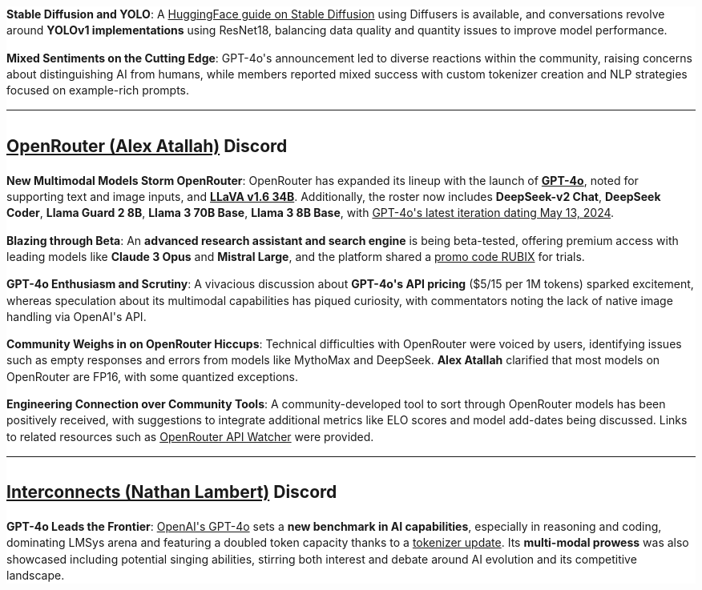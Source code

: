 **Stable Diffusion and YOLO**: A [HuggingFace guide on Stable Diffusion](https://huggingface.co/blog/stable_diffusion) using Diffusers is available, and conversations revolve around **YOLOv1 implementations** using ResNet18, balancing data quality and quantity issues to improve model performance.

**Mixed Sentiments on the Cutting Edge**: GPT-4o's announcement led to diverse reactions within the community, raising concerns about distinguishing AI from humans, while members reported mixed success with custom tokenizer creation and NLP strategies focused on example-rich prompts.



---



## [OpenRouter (Alex Atallah)](https://discord.com/channels/1091220969173028894) Discord

**New Multimodal Models Storm OpenRouter**: OpenRouter has expanded its lineup with the launch of **[GPT-4o](https://openrouter.ai/models/openai/gpt-4o)**, noted for supporting text and image inputs, and **[LLaVA v1.6 34B](https://openrouter.ai/models/liuhaotian/llava-yi-34b)**. Additionally, the roster now includes **DeepSeek-v2 Chat**, **DeepSeek Coder**, **Llama Guard 2 8B**, **Llama 3 70B Base**, **Llama 3 8B Base**, with [GPT-4o's latest iteration dating May 13, 2024](https://openrouter.ai/models/openai/gpt-4o-2024-05-13).

**Blazing through Beta**: An **advanced research assistant and search engine** is being beta-tested, offering premium access with leading models like **Claude 3 Opus** and **Mistral Large**, and the platform shared a [promo code RUBIX](https://rubiks.ai/) for trials.

**GPT-4o Enthusiasm and Scrutiny**: A vivacious discussion about **GPT-4o's API pricing** ($5/15 per 1M tokens) sparked excitement, whereas speculation about its multimodal capabilities has piqued curiosity, with commentators noting the lack of native image handling via OpenAI's API.

**Community Weighs in on OpenRouter Hiccups**: Technical difficulties with OpenRouter were voiced by users, identifying issues such as empty responses and errors from models like MythoMax and DeepSeek. **Alex Atallah** clarified that most models on OpenRouter are FP16, with some quantized exceptions.

**Engineering Connection over Community Tools**: A community-developed tool to sort through OpenRouter models has been positively received, with suggestions to integrate additional metrics like ELO scores and model add-dates being discussed. Links to related resources such as [OpenRouter API Watcher](https://orw.karleo.net/list) were provided.



---



## [Interconnects (Nathan Lambert)](https://discord.com/channels/1179127597926469703) Discord

**GPT-4o Leads the Frontier**: [OpenAI's GPT-4o](https://x.com/liamfedus/status/1790064963966370209?s=46) sets a **new benchmark in AI capabilities**, especially in reasoning and coding, dominating LMSys arena and featuring a doubled token capacity thanks to a [tokenizer update](https://github.com/openai/tiktoken/commit/9d01e5670ff50eb74cdb96406c7f3d9add0ae2f8). Its **multi-modal prowess** was also showcased including potential singing abilities, stirring both interest and debate around AI evolution and its competitive landscape.
